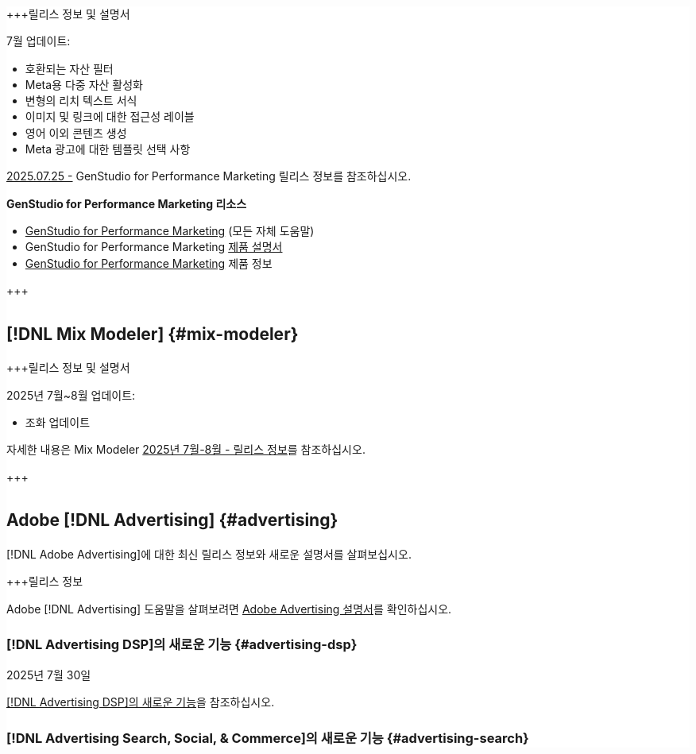 +++릴리스 정보 및 설명서

7월 업데이트:

* 호환되는 자산 필터
* Meta용 다중 자산 활성화
* 변형의 리치 텍스트 서식
* 이미지 및 링크에 대한 접근성 레이블
* 영어 이외 콘텐츠 생성
* Meta 광고에 대한 템플릿 선택 사항

[2025.07.25 -](https://experienceleague.adobe.com/ko/docs/genstudio-for-performance-marketing/user-guide/release-notes#latest) GenStudio for Performance Marketing 릴리스 정보를 참조하십시오.

**GenStudio for Performance Marketing 리소스**

* [GenStudio for Performance Marketing](https://experienceleague.adobe.com/ko/browse/genstudio-for-performance-marketing) (모든 자체 도움말)
* GenStudio for Performance Marketing [제품 설명서](https://experienceleague.adobe.com/ko/docs/genstudio-for-performance-marketing/user-guide/home)
* [GenStudio for Performance Marketing](https://business.adobe.com/products/genstudio-for-performance-marketing.html) 제품 정보

+++

## [!DNL Mix Modeler] {#mix-modeler}

+++릴리스 정보 및 설명서

2025년 7월~8월 업데이트:

* 조화 업데이트

자세한 내용은 Mix Modeler [2025년 7월-8월 - 릴리스 정보](https://experienceleague.adobe.com/ko/docs/mix-modeler/using/releases/latest)를 참조하십시오.

+++

## Adobe [!DNL Advertising] {#advertising}

[!DNL Adobe Advertising]에 대한 최신 릴리스 정보와 새로운 설명서를 살펴보십시오.

+++릴리스 정보

Adobe [!DNL Advertising] 도움말을 살펴보려면 [Adobe Advertising 설명서](https://experienceleague.adobe.com/ko/docs/advertising)를 확인하십시오.

### [!DNL Advertising DSP]의 새로운 기능 {#advertising-dsp}

2025년 7월 30일

[ [!DNL Advertising DSP]의 새로운 기능](https://experienceleague.adobe.com/ko/docs/advertising/dsp/home)을 참조하십시오.

### [!DNL Advertising Search, Social, & Commerce]의 새로운 기능 {#advertising-search}
